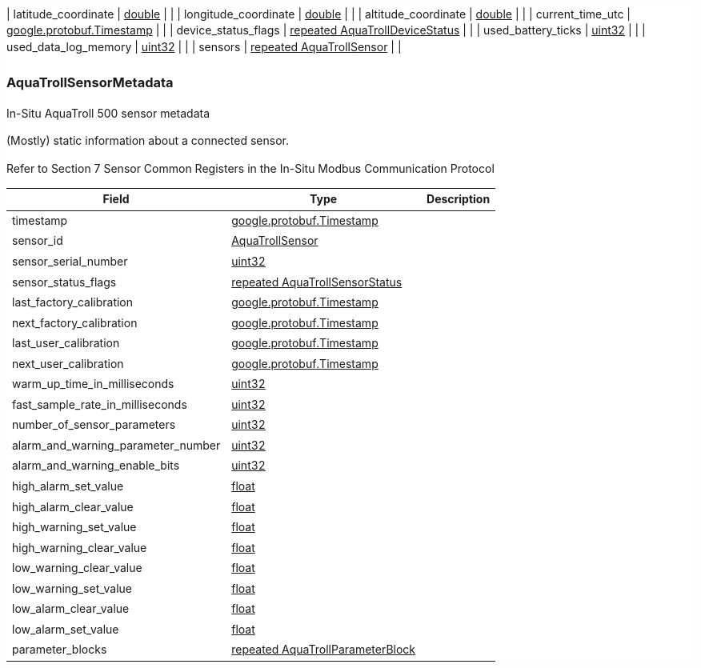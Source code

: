 | latitude_coordinate | [ double](#double) |  |
| longitude_coordinate | [ double](#double) |  |
| altitude_coordinate | [ double](#double) |  |
| current_time_utc | [ google.protobuf.Timestamp](#google-protobuf-Timestamp) |  |
| device_status_flags | [repeated AquaTrollDeviceStatus](#blueye-protocol-AquaTrollDeviceStatus) |  |
| used_battery_ticks | [ uint32](#uint32) |  |
| used_data_log_memory | [ uint32](#uint32) |  |
| sensors | [repeated AquaTrollSensor](#blueye-protocol-AquaTrollSensor) |  |

<a name="blueye-protocol-AquaTrollSensorMetadata"></a>

### AquaTrollSensorMetadata
In-Situ AquaTroll 500 sensor metadata

(Mostly) static information about a connected sensor.

Refer to Section 7 Sensor Common Registers in the In-Situ Modbus
Communication Protocol


| Field | Type | Description |
| ------| ---- | ----------- |
| timestamp | [ google.protobuf.Timestamp](#google-protobuf-Timestamp) |  |
| sensor_id | [ AquaTrollSensor](#blueye-protocol-AquaTrollSensor) |  |
| sensor_serial_number | [ uint32](#uint32) |  |
| sensor_status_flags | [repeated AquaTrollSensorStatus](#blueye-protocol-AquaTrollSensorStatus) |  |
| last_factory_calibration | [ google.protobuf.Timestamp](#google-protobuf-Timestamp) |  |
| next_factory_calibration | [ google.protobuf.Timestamp](#google-protobuf-Timestamp) |  |
| last_user_calibration | [ google.protobuf.Timestamp](#google-protobuf-Timestamp) |  |
| next_user_calibration | [ google.protobuf.Timestamp](#google-protobuf-Timestamp) |  |
| warm_up_time_in_milliseconds | [ uint32](#uint32) |  |
| fast_sample_rate_in_milliseconds | [ uint32](#uint32) |  |
| number_of_sensor_parameters | [ uint32](#uint32) |  |
| alarm_and_warning_parameter_number | [ uint32](#uint32) |  |
| alarm_and_warning_enable_bits | [ uint32](#uint32) |  |
| high_alarm_set_value | [ float](#float) |  |
| high_alarm_clear_value | [ float](#float) |  |
| high_warning_set_value | [ float](#float) |  |
| high_warning_clear_value | [ float](#float) |  |
| low_warning_clear_value | [ float](#float) |  |
| low_warning_set_value | [ float](#float) |  |
| low_alarm_clear_value | [ float](#float) |  |
| low_alarm_set_value | [ float](#float) |  |
| parameter_blocks | [repeated AquaTrollParameterBlock](#blueye-protocol-AquaTrollParameterBlock) |  |

